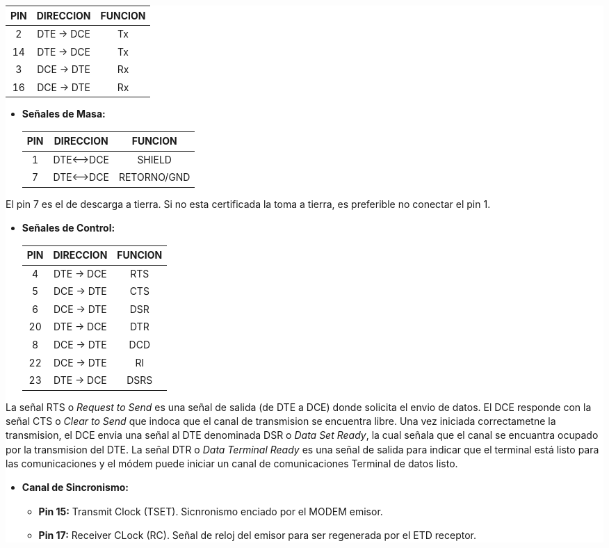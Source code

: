   | PIN | DIRECCION  | FUNCION |
  | :-: | :--------: | :-----: |
  |  2  | DTE -> DCE |   Tx    |
  | 14  | DTE -> DCE |   Tx    |
  |  3  | DCE -> DTE |   Rx    |
  | 16  | DCE -> DTE |   Rx    |

- **Señales de Masa:**

  | PIN | DIRECCION  |   FUNCION   |
  | :-: | :--------: | :---------: |
  |  1  | DTE<-->DCE |   SHIELD    |
  |  7  | DTE<-->DCE | RETORNO/GND |

El pin 7 es el de descarga a tierra. Si no esta certificada la toma a tierra, es preferible no conectar el pin 1.

- **Señales de Control:**

  | PIN | DIRECCION  | FUNCION |
  | :-: | :--------: | :-----: |
  |  4  | DTE -> DCE |   RTS   |
  |  5  | DCE -> DTE |   CTS   |
  |  6  | DCE -> DTE |   DSR   |
  | 20  | DTE -> DCE |   DTR   |
  |  8  | DCE -> DTE |   DCD   |
  | 22  | DCE -> DTE |   RI    |
  | 23  | DTE -> DCE |  DSRS   |

La señal RTS o _Request to Send_ es una señal de salida (de DTE a DCE) donde solicita el envio de datos. El DCE responde con la señal CTS o _Clear to Send_ que indoca que el canal de transmision se encuentra libre. Una vez iniciada correctametne la transmision, el DCE envia una señal al DTE denominada DSR o _Data Set Ready_, la cual señala que el canal se encuantra ocupado por la transmision del DTE. La señal DTR o _Data Terminal Ready_ es una señal de salida para indicar que el terminal está listo para las comunicaciones y el módem puede iniciar un canal de comunicaciones Terminal de datos listo.

- **Canal de Sincronismo:**

  - **Pin 15:** Transmit Clock (TSET). Sicnronismo enciado por el MODEM emisor.

  - **Pin 17:** Receiver CLock (RC). Señal de reloj del emisor para ser regenerada por el ETD receptor.

